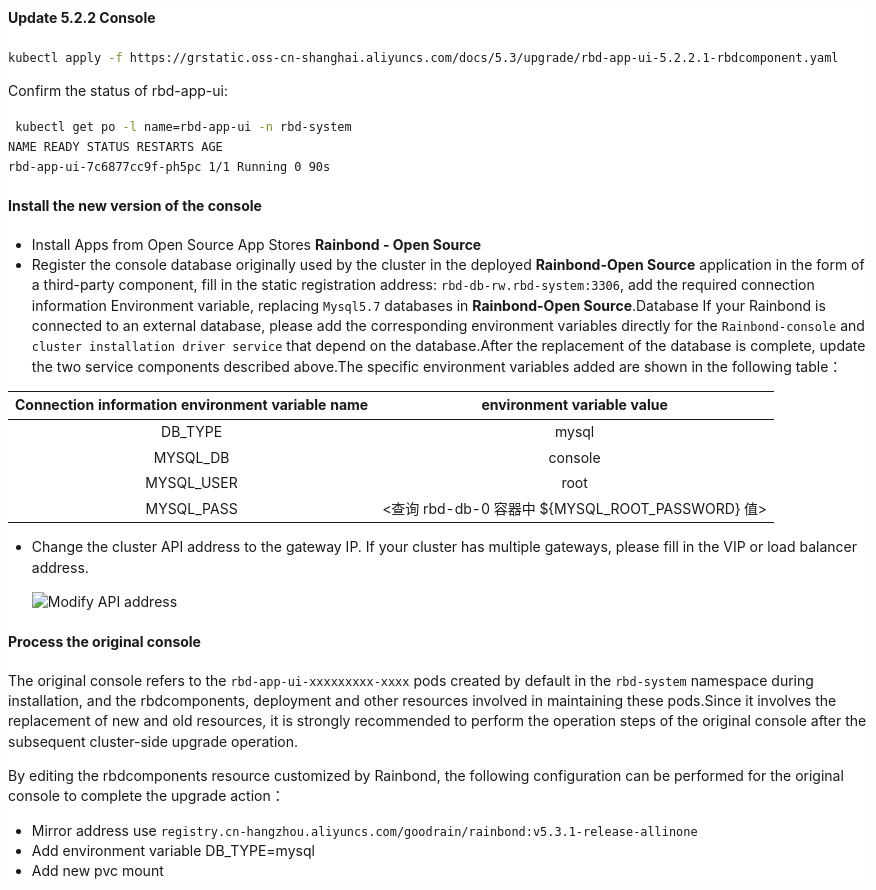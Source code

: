 #### Update 5.2.2 Console

```bash
kubectl apply -f https://grstatic.oss-cn-shanghai.aliyuncs.com/docs/5.3/upgrade/rbd-app-ui-5.2.2.1-rbdcomponent.yaml
```

Confirm the status of rbd-app-ui:

```bash
 kubectl get po -l name=rbd-app-ui -n rbd-system
NAME READY STATUS RESTARTS AGE
rbd-app-ui-7c6877cc9f-ph5pc 1/1 Running 0 90s
```

#### Install the new version of the console

- Install Apps from Open Source App Stores **Rainbond - Open Source**
- Register the console database originally used by the cluster in the deployed **Rainbond-Open Source** application in the form of a third-party component, fill in the static registration address: `rbd-db-rw.rbd-system:3306`, add the required connection information Environment variable, replacing `Mysql5.7` databases in **Rainbond-Open Source**.Database If your Rainbond is connected to an external database, please add the corresponding environment variables directly for the `Rainbond-console` and `cluster installation driver service` that depend on the database.After the replacement of the database is complete, update the two service components described above.The specific environment variables added are shown in the following table：

| Connection information environment variable name |          environment variable value          |
|:------------------------------------------------:|:--------------------------------------------:|
|                     DB_TYPE                      |                    mysql                     |
|                     MYSQL_DB                     |                   console                    |
|                    MYSQL_USER                    |                     root                     |
|                    MYSQL_PASS                    | <查询 rbd-db-0 容器中 ${MYSQL_ROOT_PASSWORD} 值> |

- Change the cluster API address to the gateway IP. If your cluster has multiple gateways, please fill in the VIP or load balancer address.

  ![Modify API address](https://static.goodrain.com/docs/5.3/upgrade/5.3.0-upgrade-1.png)


#### Process the original console

The original console refers to the `rbd-app-ui-xxxxxxxxx-xxxx` pods created by default in the `rbd-system` namespace during installation, and the rbdcomponents, deployment and other resources involved in maintaining these pods.Since it involves the replacement of new and old resources, it is strongly recommended to perform the operation steps of the original console after the subsequent cluster-side upgrade operation.

By editing the rbdcomponents resource customized by Rainbond, the following configuration can be performed for the original console to complete the upgrade action：

- Mirror address use `registry.cn-hangzhou.aliyuncs.com/goodrain/rainbond:v5.3.1-release-allinone`
- Add environment variable DB_TYPE=mysql
- Add new pvc mount
